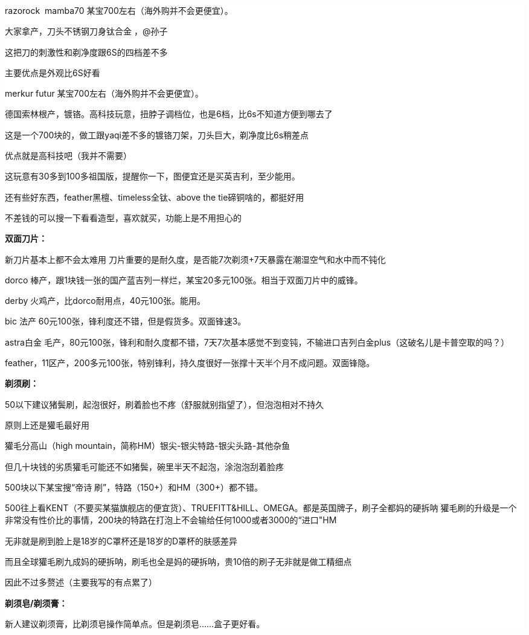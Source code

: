 
razorock  mamba70 某宝700左右（海外购并不会更便宜）。

大家拿产，刀头不锈钢刀身钛合金 ，@孙子

这把刀的刺激性和剃净度跟6S的四档差不多

主要优点是外观比6S好看


merkur futur 某宝700左右（海外购并不会更便宜）。

德国索林根产，镀铬。高科技玩意，扭脖子调档位，也是6档，比6s不知道方便到哪去了

这是一个700块的，做工跟yaqi差不多的镀铬刀架，刀头巨大，剃净度比6s稍差点

优点就是高科技吧（我并不需要）

这玩意有30多到100多祖国版，提醒你一下，图便宜还是买英吉利，至少能用。


还有些好东西，feather黑檀、timeless全钛、above the tie碲铜啥的，都挺好用

不差钱的可以搜一下看看造型，喜欢就买，功能上是不用担心的

<strong>双面刀片：</strong>

新刀片基本上都不会太难用
刀片重要的是耐久度，是否能7次剃须+7天暴露在潮湿空气和水中而不钝化


dorco 棒产，跟1块钱一张的国产蓝吉列一样烂，某宝20多元100张。相当于双面刀片中的威锋。

derby 火鸡产，比dorco耐用点，40元100张。能用。

bic 法产 60元100张，锋利度还不错，但是假货多。双面锋速3。

astra白金 毛产，80元100张，锋利和耐久度都不错，7天7次基本感觉不到变钝，不输进口吉列白金plus（这破名儿是卡普空取的吗？）

feather，11区产，200多元100张，特别锋利，持久度很好一张撑十天半个月不成问题。双面锋隐。

<strong>剃须刷：</strong>

50以下建议猪鬓刷，起泡很好，刷着脸也不疼（舒服就别指望了），但泡泡相对不持久


原则上还是獾毛最好用

獾毛分高山（high mountain，简称HM）银尖-银尖特路-银尖头路-其他杂鱼

但几十块钱的劣质獾毛可能还不如猪鬓，碗里半天不起泡，涂泡泡刮着脸疼


500块以下某宝搜“帝诗 刷”，特路（150+）和HM（300+）都不错。

500往上看KENT（不要买某猫旗舰店的便宜货）、TRUEFITT&amp;HILL、OMEGA。都是英国牌子，刷子全都妈的硬拆呐
獾毛刷的升级是一个非常没有性价比的事情，200块的特路在打泡上不会输给任何1000或者3000的“进口"HM

无非就是刷到脸上是18岁的C罩杯还是18岁的D罩杯的肤感差异

而且全球獾毛刷九成妈的硬拆呐，刷毛也全是妈的硬拆呐，贵10倍的刷子无非就是做工精细点

因此不过多赘述（主要我写的有点累了）

<strong>剃须皂/剃须膏：</strong>

新人建议剃须膏，比剃须皂操作简单点。但是剃须皂……盒子更好看。
